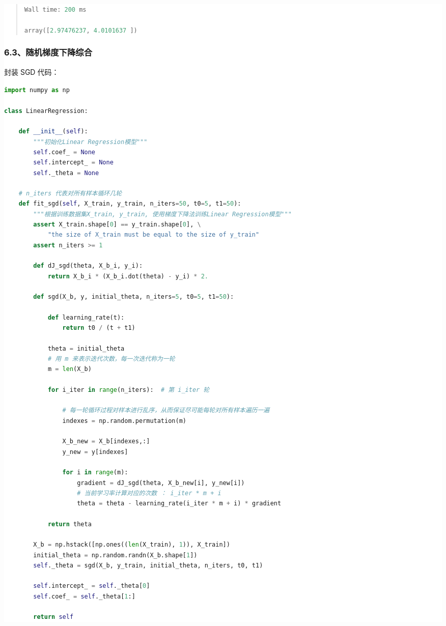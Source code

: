 > ```python
> Wall time: 200 ms
>     
> array([2.97476237, 4.0101637 ])    
> ```



### 6.3、随机梯度下降综合

封装 SGD 代码：

```python
import numpy as np 

class LinearRegression:

    def __init__(self):
        """初始化Linear Regression模型"""
        self.coef_ = None
        self.intercept_ = None
        self._theta = None

    # n_iters 代表对所有样本循环几轮    
    def fit_sgd(self, X_train, y_train, n_iters=50, t0=5, t1=50):
        """根据训练数据集X_train, y_train, 使用梯度下降法训练Linear Regression模型"""
        assert X_train.shape[0] == y_train.shape[0], \
            "the size of X_train must be equal to the size of y_train"
        assert n_iters >= 1

        def dJ_sgd(theta, X_b_i, y_i):
            return X_b_i * (X_b_i.dot(theta) - y_i) * 2.

        def sgd(X_b, y, initial_theta, n_iters=5, t0=5, t1=50):

            def learning_rate(t):
                return t0 / (t + t1)

            theta = initial_theta
            # 用 m 来表示迭代次数，每一次迭代称为一轮
            m = len(X_b)
            
            for i_iter in range(n_iters):  # 第 i_iter 轮
                
                # 每一轮循环过程对样本进行乱序，从而保证尽可能每轮对所有样本遍历一遍
                indexes = np.random.permutation(m)
                
                X_b_new = X_b[indexes,:]
                y_new = y[indexes]
                
                for i in range(m):
                    gradient = dJ_sgd(theta, X_b_new[i], y_new[i])
                    # 当前学习率计算对应的次数 ： i_iter * m + i
                    theta = theta - learning_rate(i_iter * m + i) * gradient

            return theta

        X_b = np.hstack([np.ones((len(X_train), 1)), X_train])
        initial_theta = np.random.randn(X_b.shape[1])
        self._theta = sgd(X_b, y_train, initial_theta, n_iters, t0, t1)

        self.intercept_ = self._theta[0]
        self.coef_ = self._theta[1:]

        return self
```